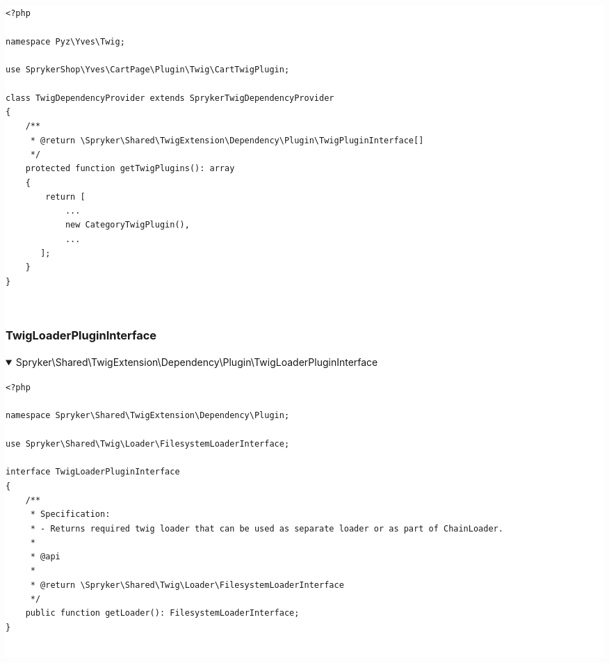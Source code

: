 ```
<?php
 
namespace Pyz\Yves\Twig;
 
use SprykerShop\Yves\CartPage\Plugin\Twig\CartTwigPlugin;
 
class TwigDependencyProvider extends SprykerTwigDependencyProvider
{
    /**
     * @return \Spryker\Shared\TwigExtension\Dependency\Plugin\TwigPluginInterface[]
     */
    protected function getTwigPlugins(): array
    {
        return [
            ...
            new CategoryTwigPlugin(),
            ...
       ];
    }
}
```
 <br>
</details>

### TwigLoaderPluginInterface
<details open>
<summary>Spryker\Shared\TwigExtension\Dependency\Plugin\TwigLoaderPluginInterface</summary>
   
```
<?php
 
namespace Spryker\Shared\TwigExtension\Dependency\Plugin;
 
use Spryker\Shared\Twig\Loader\FilesystemLoaderInterface;
 
interface TwigLoaderPluginInterface
{
    /**
     * Specification:
     * - Returns required twig loader that can be used as separate loader or as part of ChainLoader.
     *
     * @api
     *
     * @return \Spryker\Shared\Twig\Loader\FilesystemLoaderInterface
     */
    public function getLoader(): FilesystemLoaderInterface;
}
```
 <br>
</details>
